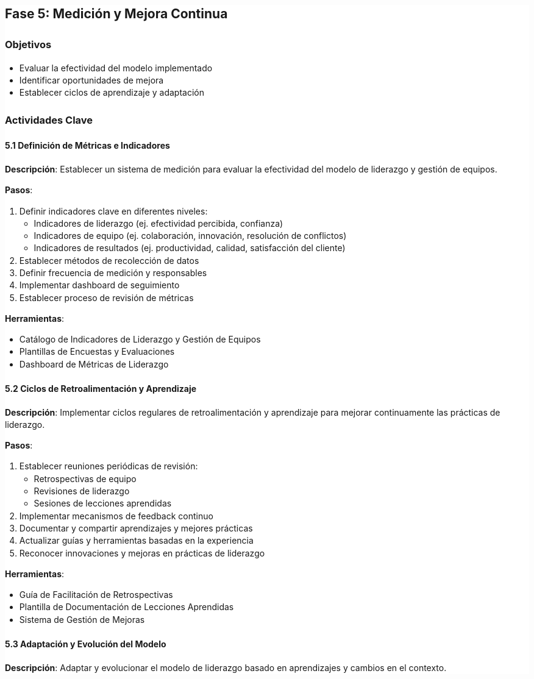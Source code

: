 ## Fase 5: Medición y Mejora Continua

### Objetivos
- Evaluar la efectividad del modelo implementado
- Identificar oportunidades de mejora
- Establecer ciclos de aprendizaje y adaptación

### Actividades Clave

#### 5.1 Definición de Métricas e Indicadores

**Descripción**: Establecer un sistema de medición para evaluar la efectividad del modelo de liderazgo y gestión de equipos.

**Pasos**:
1. Definir indicadores clave en diferentes niveles:
   - Indicadores de liderazgo (ej. efectividad percibida, confianza)
   - Indicadores de equipo (ej. colaboración, innovación, resolución de conflictos)
   - Indicadores de resultados (ej. productividad, calidad, satisfacción del cliente)
2. Establecer métodos de recolección de datos
3. Definir frecuencia de medición y responsables
4. Implementar dashboard de seguimiento
5. Establecer proceso de revisión de métricas

**Herramientas**:
- Catálogo de Indicadores de Liderazgo y Gestión de Equipos
- Plantillas de Encuestas y Evaluaciones
- Dashboard de Métricas de Liderazgo

#### 5.2 Ciclos de Retroalimentación y Aprendizaje

**Descripción**: Implementar ciclos regulares de retroalimentación y aprendizaje para mejorar continuamente las prácticas de liderazgo.

**Pasos**:
1. Establecer reuniones periódicas de revisión:
   - Retrospectivas de equipo
   - Revisiones de liderazgo
   - Sesiones de lecciones aprendidas
2. Implementar mecanismos de feedback continuo
3. Documentar y compartir aprendizajes y mejores prácticas
4. Actualizar guías y herramientas basadas en la experiencia
5. Reconocer innovaciones y mejoras en prácticas de liderazgo

**Herramientas**:
- Guía de Facilitación de Retrospectivas
- Plantilla de Documentación de Lecciones Aprendidas
- Sistema de Gestión de Mejoras

#### 5.3 Adaptación y Evolución del Modelo

**Descripción**: Adaptar y evolucionar el modelo de liderazgo basado en aprendizajes y cambios en el contexto.
